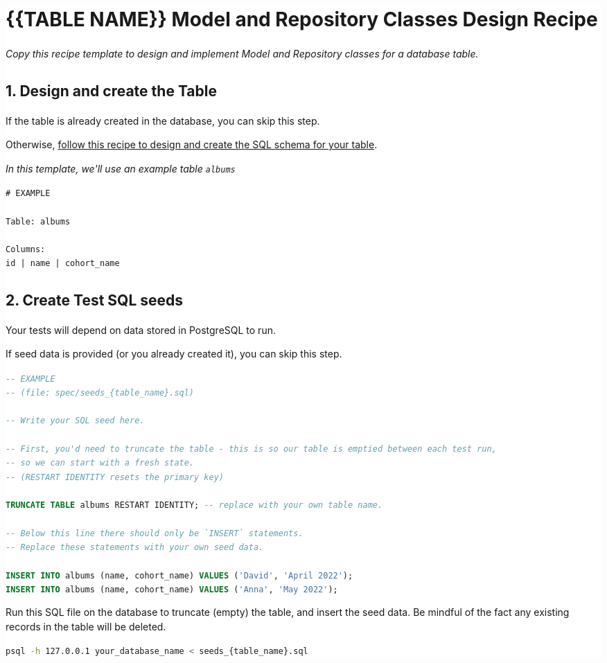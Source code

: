 # {{TABLE NAME}} Model and Repository Classes Design Recipe

_Copy this recipe template to design and implement Model and Repository classes for a database table._

## 1. Design and create the Table

If the table is already created in the database, you can skip this step.

Otherwise, [follow this recipe to design and create the SQL schema for your table](./single_table_design_recipe_template.md).

*In this template, we'll use an example table `albums`*

```
# EXAMPLE

Table: albums

Columns:
id | name | cohort_name
```

## 2. Create Test SQL seeds

Your tests will depend on data stored in PostgreSQL to run.

If seed data is provided (or you already created it), you can skip this step.

```sql
-- EXAMPLE
-- (file: spec/seeds_{table_name}.sql)

-- Write your SQL seed here. 

-- First, you'd need to truncate the table - this is so our table is emptied between each test run,
-- so we can start with a fresh state.
-- (RESTART IDENTITY resets the primary key)

TRUNCATE TABLE albums RESTART IDENTITY; -- replace with your own table name.

-- Below this line there should only be `INSERT` statements.
-- Replace these statements with your own seed data.

INSERT INTO albums (name, cohort_name) VALUES ('David', 'April 2022');
INSERT INTO albums (name, cohort_name) VALUES ('Anna', 'May 2022');
```

Run this SQL file on the database to truncate (empty) the table, and insert the seed data. Be mindful of the fact any existing records in the table will be deleted.

```bash
psql -h 127.0.0.1 your_database_name < seeds_{table_name}.sql
```
